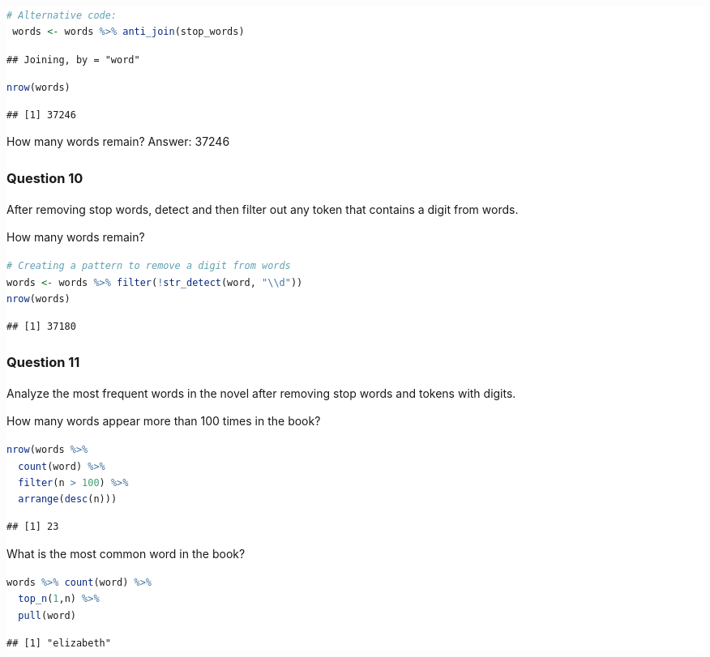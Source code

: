 ``` r
# Alternative code:
 words <- words %>% anti_join(stop_words)
```

    ## Joining, by = "word"

``` r
nrow(words)
```

    ## [1] 37246

How many words remain? Answer: 37246

### Question 10

After removing stop words, detect and then filter out any token that
contains a digit from words.

How many words remain?

``` r
# Creating a pattern to remove a digit from words
words <- words %>% filter(!str_detect(word, "\\d"))
nrow(words)
```

    ## [1] 37180

### Question 11

Analyze the most frequent words in the novel after removing stop words
and tokens with digits.

How many words appear more than 100 times in the book?

``` r
nrow(words %>% 
  count(word) %>%
  filter(n > 100) %>%
  arrange(desc(n)))
```

    ## [1] 23

What is the most common word in the book?

``` r
words %>% count(word) %>%
  top_n(1,n) %>%
  pull(word)
```

    ## [1] "elizabeth"
